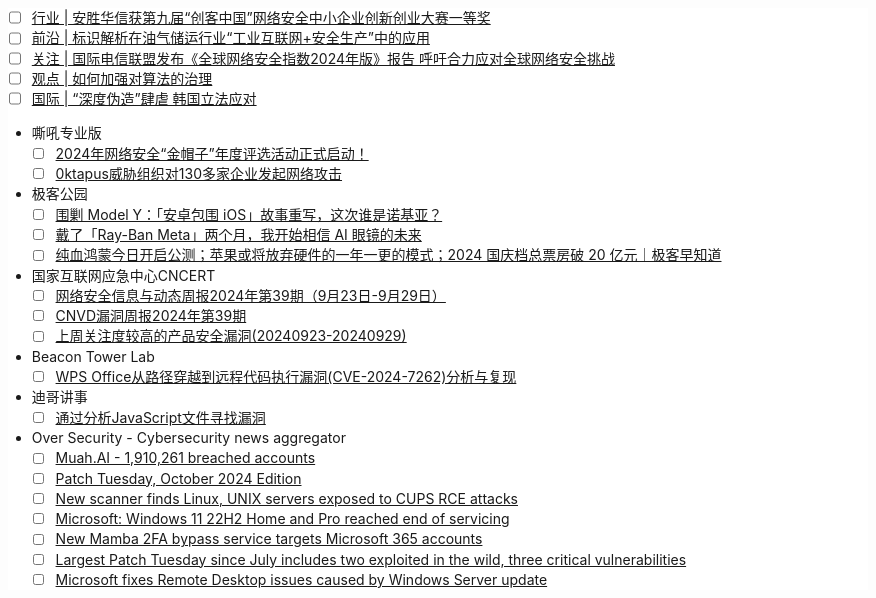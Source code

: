   - [ ] [行业 | 安胜华信获第九届“创客中国”网络安全中小企业创新创业大赛一等奖](https://mp.weixin.qq.com/s?__biz=MzA5MzE5MDAzOA==&mid=2664226814&idx=2&sn=1efaaa2098d6ce02db162f509969a41d&chksm=8b59dd07bc2e54118ad92c65b62901569e006617f06a2db74850fdcba4f198adc0c3c1e341bb&scene=58&subscene=0#rd)
  - [ ] [前沿 | 标识解析在油气储运行业“工业互联网+安全生产”中的应用](https://mp.weixin.qq.com/s?__biz=MzA5MzE5MDAzOA==&mid=2664226814&idx=3&sn=7270a7d80f23f652d854855b2cb9cf89&chksm=8b59dd07bc2e54115ec6885f093486244226481ed7e4e6297e6e9f872ecda30491b23a0c3406&scene=58&subscene=0#rd)
  - [ ] [关注 | 国际电信联盟发布《全球网络安全指数2024年版》报告 呼吁合力应对全球网络安全挑战](https://mp.weixin.qq.com/s?__biz=MzA5MzE5MDAzOA==&mid=2664226814&idx=4&sn=dbc8c372e8d506379d3f41cf30ae9235&chksm=8b59dd07bc2e5411eb1461468cda5a63738a93a4ba554ebe9b0bee7f20a5c27ee8d618718562&scene=58&subscene=0#rd)
  - [ ] [观点 | 如何加强对算法的治理](https://mp.weixin.qq.com/s?__biz=MzA5MzE5MDAzOA==&mid=2664226814&idx=5&sn=e2f9e39a4643bd78687b5debceb37ecc&chksm=8b59dd07bc2e5411d197d1201f34da26db0196a4b066ea39dfbe4634c849e2d2d77a996c9e99&scene=58&subscene=0#rd)
  - [ ] [国际 | “深度伪造”肆虐 韩国立法应对](https://mp.weixin.qq.com/s?__biz=MzA5MzE5MDAzOA==&mid=2664226814&idx=6&sn=536664b8855c44d4538c8b8716de5d24&chksm=8b59dd07bc2e54111e07b7690911ffc9466d4ce72ec612239ba6651480a5262404e738a2574f&scene=58&subscene=0#rd)
- 嘶吼专业版
  - [ ] [2024年网络安全“金帽子”年度评选活动正式启动！](https://mp.weixin.qq.com/s?__biz=MzI0MDY1MDU4MQ==&mid=2247578284&idx=1&sn=e0ad97f2c19df696d90c6e869d930d72&chksm=e9146296de63eb80cd43c0a19653fd6b0e258a9e7d97b02908515f8555e07df7bee535f87d7e&scene=58&subscene=0#rd)
  - [ ] [0ktapus威胁组织对130多家企业发起网络攻击](https://mp.weixin.qq.com/s?__biz=MzI0MDY1MDU4MQ==&mid=2247578284&idx=2&sn=973e0a437a98b45074eeda6f4c617064&chksm=e9146296de63eb800dcfaee93c72c908b87757a4ba0b9b2109b2278d215f0a4821f679ef9b17&scene=58&subscene=0#rd)
- 极客公园
  - [ ] [围剿 Model Y：「安卓包围 iOS」故事重写，这次谁是诺基亚？](https://mp.weixin.qq.com/s?__biz=MTMwNDMwODQ0MQ==&mid=2653056478&idx=1&sn=d92d712ce9d0440e801de84b2d5dc3e4&chksm=7e5710684920997e1b83715e4b64b992ebaba3b53762c6143b98a18fc5a990f5281c33e44242&scene=58&subscene=0#rd)
  - [ ] [戴了「Ray-Ban Meta」两个月，我开始相信 AI 眼镜的未来](https://mp.weixin.qq.com/s?__biz=MTMwNDMwODQ0MQ==&mid=2653056476&idx=1&sn=7e8c4be48045051c14bc66e3e6daf333&chksm=7e57106a4920997c03f6817f3bad2dd745f52dcca7a74caf4d561ebd3b2ff727c2eb9276a62b&scene=58&subscene=0#rd)
  - [ ] [纯血鸿蒙今日开启公测；苹果或将放弃硬件的一年一更的模式；2024 国庆档总票房破 20 亿元｜极客早知道](https://mp.weixin.qq.com/s?__biz=MTMwNDMwODQ0MQ==&mid=2653056475&idx=1&sn=898a1629ae486ce46ddbca692aa88e4c&chksm=7e57106d4920997b60834b193cca8a50ded26589d3f1d747056664ba951f6b57b2aa19acad60&scene=58&subscene=0#rd)
- 国家互联网应急中心CNCERT
  - [ ] [网络安全信息与动态周报2024年第39期（9月23日-9月29日）](https://mp.weixin.qq.com/s?__biz=MzIwNDk0MDgxMw==&mid=2247499384&idx=1&sn=a6147bec24a7c347f26fafda8c96c2c4&chksm=973acd1aa04d440c341fa3288636a6f4e59203a6896b50e81575a2896d02c9da052e0e00fba6&scene=58&subscene=0#rd)
  - [ ] [CNVD漏洞周报2024年第39期](https://mp.weixin.qq.com/s?__biz=MzIwNDk0MDgxMw==&mid=2247499384&idx=2&sn=fcf8911d518e900182a3c74752ec702f&chksm=973acd1aa04d440c1d405bec7eab91f7f0de8cd4242a153a0a6e65883ed92a731c0af303752f&scene=58&subscene=0#rd)
  - [ ] [上周关注度较高的产品安全漏洞(20240923-20240929)](https://mp.weixin.qq.com/s?__biz=MzIwNDk0MDgxMw==&mid=2247499384&idx=3&sn=1bdce0da6aeb3a8beb40f4bba0a11bf1&chksm=973acd1aa04d440c23a14d694654e5ba8c431415d1de6e24b336f28bf1fe53b8f24b325bc361&scene=58&subscene=0#rd)
- Beacon Tower Lab
  - [ ] [WPS Office从路径穿越到远程代码执行漏洞(CVE-2024-7262)分析与复现](https://mp.weixin.qq.com/s?__biz=MzkyNzcxNTczNA==&mid=2247486748&idx=1&sn=46e2c665774918fd88693d73fdfb0a0c&chksm=c22295e5f5551cf3db16503a2dda80ff895aa21c9d20192e08efbba7a5120179ec3ffb5ac154&scene=58&subscene=0#rd)
- 迪哥讲事
  - [ ] [通过分析JavaScript文件寻找漏洞](https://mp.weixin.qq.com/s?__biz=MzIzMTIzNTM0MA==&mid=2247496037&idx=1&sn=8baa21296ec3927599c0f53deaeb66b6&chksm=e8a5fb06dfd27210d3f13ee64d487ac203c0fc67ce1f41a413715ac6188ab68ceab18c0013a4&scene=58&subscene=0#rd)
- Over Security - Cybersecurity news aggregator
  - [ ] [Muah.AI - 1,910,261 breached accounts](https://haveibeenpwned.com/PwnedWebsites#Muah)
  - [ ] [Patch Tuesday, October 2024 Edition](https://krebsonsecurity.com/2024/10/patch-tuesday-october-2024-edition/)
  - [ ] [New scanner finds Linux, UNIX servers exposed to CUPS RCE attacks](https://www.bleepingcomputer.com/news/software/new-scanner-finds-linux-unix-servers-exposed-to-cups-rce-attacks/)
  - [ ] [Microsoft: Windows 11 22H2 Home and Pro reached end of servicing](https://www.bleepingcomputer.com/news/microsoft/microsoft-windows-11-22h2-home-and-pro-reached-end-of-servicing/)
  - [ ] [New Mamba 2FA bypass service targets Microsoft 365 accounts](https://www.bleepingcomputer.com/news/security/new-mamba-2fa-bypass-service-targets-microsoft-365-accounts/)
  - [ ] [Largest Patch Tuesday since July includes two exploited in the wild, three critical vulnerabilities](https://blog.talosintelligence.com/microsoft-patch-tuesday-october-2024/)
  - [ ] [Microsoft fixes Remote Desktop issues caused by Windows Server update](https://www.bleepingcomputer.com/news/microsoft/microsoft-fixes-remote-desktop-issues-caused-by-windows-server-update/)